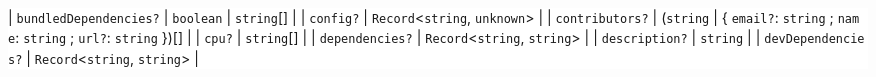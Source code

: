 | `bundledDependencies?`  | `boolean` \| `string`[]                                                                                                                                                                                                                                                                                                                                                                                                                                                                                                                                                                                                                                                                                                                               |
| `config?`               | `Record`\<`string`, `unknown`\>                                                                                                                                                                                                                                                                                                                                                                                                                                                                                                                                                                                                                                                                                                                       |
| `contributors?`         | (`string` \| \{ `email?`: `string` ; `name`: `string` ; `url?`: `string` })[]                                                                                                                                                                                                                                                                                                                                                                                                                                                                                                                                                                                                                                                                         |
| `cpu?`                  | `string`[]                                                                                                                                                                                                                                                                                                                                                                                                                                                                                                                                                                                                                                                                                                                                            |
| `dependencies?`         | `Record`\<`string`, `string`\>                                                                                                                                                                                                                                                                                                                                                                                                                                                                                                                                                                                                                                                                                                                        |
| `description?`          | `string`                                                                                                                                                                                                                                                                                                                                                                                                                                                                                                                                                                                                                                                                                                                                              |
| `devDependencies?`      | `Record`\<`string`, `string`\>                                                                                                                                                                                                                                                                                                                                                                                                                                                                                                                                                                                                                                                                                                                        |